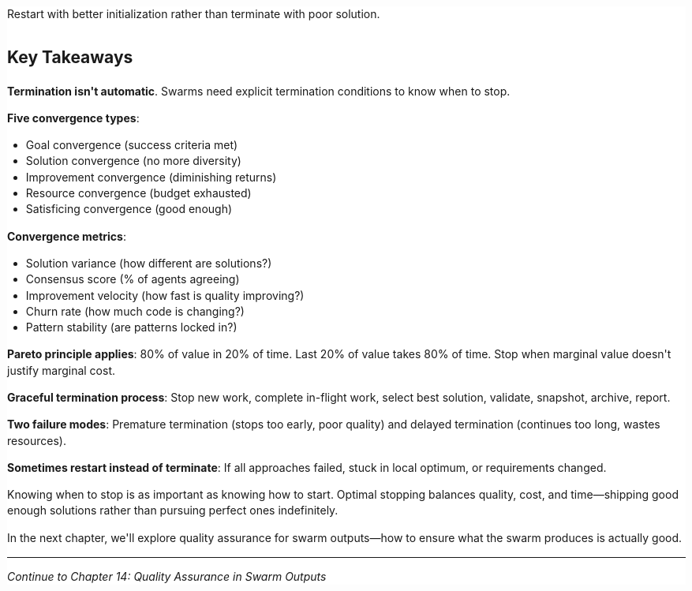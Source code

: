 Restart with better initialization rather than terminate with poor solution.

## Key Takeaways

**Termination isn't automatic**. Swarms need explicit termination conditions to know when to stop.

**Five convergence types**:
- Goal convergence (success criteria met)
- Solution convergence (no more diversity)
- Improvement convergence (diminishing returns)
- Resource convergence (budget exhausted)
- Satisficing convergence (good enough)

**Convergence metrics**:
- Solution variance (how different are solutions?)
- Consensus score (% of agents agreeing)
- Improvement velocity (how fast is quality improving?)
- Churn rate (how much code is changing?)
- Pattern stability (are patterns locked in?)

**Pareto principle applies**: 80% of value in 20% of time. Last 20% of value takes 80% of time. Stop when marginal value doesn't justify marginal cost.

**Graceful termination process**: Stop new work, complete in-flight work, select best solution, validate, snapshot, archive, report.

**Two failure modes**: Premature termination (stops too early, poor quality) and delayed termination (continues too long, wastes resources).

**Sometimes restart instead of terminate**: If all approaches failed, stuck in local optimum, or requirements changed.

Knowing when to stop is as important as knowing how to start. Optimal stopping balances quality, cost, and time—shipping good enough solutions rather than pursuing perfect ones indefinitely.

In the next chapter, we'll explore quality assurance for swarm outputs—how to ensure what the swarm produces is actually good.

---

*Continue to Chapter 14: Quality Assurance in Swarm Outputs*
